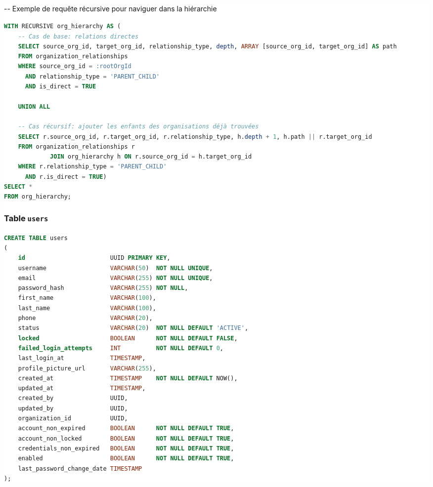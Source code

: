 -- Exemple de requête récursive pour naviguer dans la hiérarchie

```sql
WITH RECURSIVE org_hierarchy AS (
    -- Cas de base: relations directes
    SELECT source_org_id, target_org_id, relationship_type, depth, ARRAY [source_org_id, target_org_id] AS path
    FROM organization_relationships
    WHERE source_org_id = :rootOrgId
      AND relationship_type = 'PARENT_CHILD'
      AND is_direct = TRUE

    UNION ALL

    -- Cas récursif: ajouter les enfants des organisations déjà trouvées
    SELECT r.source_org_id, r.target_org_id, r.relationship_type, h.depth + 1, h.path || r.target_org_id
    FROM organization_relationships r
             JOIN org_hierarchy h ON r.source_org_id = h.target_org_id
    WHERE r.relationship_type = 'PARENT_CHILD'
      AND r.is_direct = TRUE)
SELECT *
FROM org_hierarchy;
```

### Table `users`

```sql
CREATE TABLE users
(
    id                        UUID PRIMARY KEY,
    username                  VARCHAR(50)  NOT NULL UNIQUE,
    email                     VARCHAR(255) NOT NULL UNIQUE,
    password_hash             VARCHAR(255) NOT NULL,
    first_name                VARCHAR(100),
    last_name                 VARCHAR(100),
    phone                     VARCHAR(20),
    status                    VARCHAR(20)  NOT NULL DEFAULT 'ACTIVE',
    locked                    BOOLEAN      NOT NULL DEFAULT FALSE,
    failed_login_attempts     INT          NOT NULL DEFAULT 0,
    last_login_at             TIMESTAMP,
    profile_picture_url       VARCHAR(255),
    created_at                TIMESTAMP    NOT NULL DEFAULT NOW(),
    updated_at                TIMESTAMP,
    created_by                UUID,
    updated_by                UUID,
    organization_id           UUID,
    account_non_expired       BOOLEAN      NOT NULL DEFAULT TRUE,
    account_non_locked        BOOLEAN      NOT NULL DEFAULT TRUE,
    credentials_non_expired   BOOLEAN      NOT NULL DEFAULT TRUE,
    enabled                   BOOLEAN      NOT NULL DEFAULT TRUE,
    last_password_change_date TIMESTAMP
);
```
